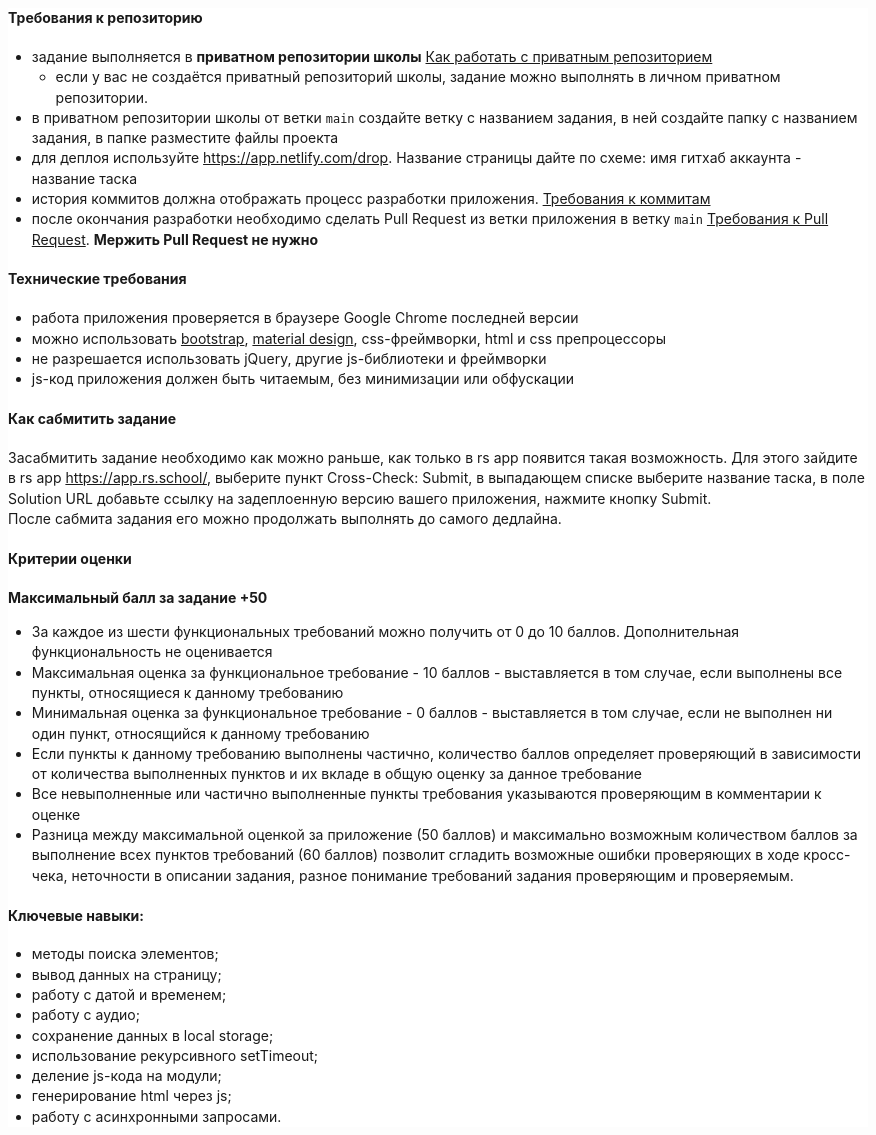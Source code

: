 #### Требования к репозиторию
- задание выполняется в **приватном репозитории школы** [Как работать с приватным репозиторием](https://docs.rs.school/#/private-repository?id=Как-работать-с-приватным-репозиторием)
  - если у вас не создаётся приватный репозиторий школы, задание можно выполнять в личном приватном репозитории.
- в приватном репозитории школы от ветки `main` создайте ветку с названием задания, в ней создайте папку с названием задания, в папке разместите файлы проекта
- для деплоя используйте https://app.netlify.com/drop. Название страницы дайте по схеме: имя гитхаб аккаунта - название таска
- история коммитов должна отображать процесс разработки приложения. [Требования к коммитам](https://docs.rs.school/#/git-convention?id=Требования-к-именам-коммитов)
- после окончания разработки необходимо сделать Pull Request из ветки приложения в ветку `main` [Требования к Pull Request](https://docs.rs.school/#/pull-request-review-process?id=Требования-к-pull-request-pr). **Мержить Pull Request не нужно**

#### Технические требования
- работа приложения проверяется в браузере Google Chrome последней версии
- можно использовать [bootstrap](https://getbootstrap.com/), [material design](https://material.io/), css-фреймворки, html и css препроцессоры
- не разрешается использовать jQuery, другие js-библиотеки и фреймворки
- js-код приложения должен быть читаемым, без минимизации или обфускации

#### Как сабмитить задание
Засабмитить задание необходимо как можно раньше, как только в rs app появится такая возможность. Для этого зайдите в rs app https://app.rs.school/, выберите пункт Cross-Check: Submit, в выпадающем списке выберите название таска, в поле Solution URL добавьте ссылку на задеплоенную версию вашего приложения, нажмите кнопку Submit.   
После сабмита задания его можно продолжать выполнять до самого дедлайна.

#### Критерии оценки
**Максимальный балл за задание +50**
- За каждое из шести функциональных требований можно получить от 0 до 10 баллов. Дополнительная функциональность не оценивается
- Максимальная оценка за функциональное требование - 10 баллов - выставляется в том случае, если выполнены все пункты, относящиеся к данному требованию
- Минимальная оценка за функциональное требование - 0 баллов - выставляется в том случае, если не выполнен ни один пункт, относящийся к данному требованию
- Если пункты к данному требованию выполнены частично, количество баллов определяет проверяющий в зависимости от количества выполненных пунктов и их вкладе в общую оценку за данное требование 
- Все невыполненные или частично выполненные пункты требования указываются проверяющим в комментарии к оценке
- Разница между максимальной оценкой за приложение (50 баллов) и максимально возможным количеством баллов за выполнение всех пунктов требований (60 баллов) позволит сгладить возможные ошибки проверяющих в ходе кросс-чека, неточности в описании задания, разное понимание требований задания проверяющим и проверяемым.

#### Ключевые навыки:
- методы поиска элементов;
- вывод данных на страницу;
- работу с датой и временем;
- работу с аудио;
- сохранение данных в local storage;
- использование рекурсивного setTimeout;
- деление js-кода на модули;
- генерирование html через js;
- работу с асинхронными запросами. 
